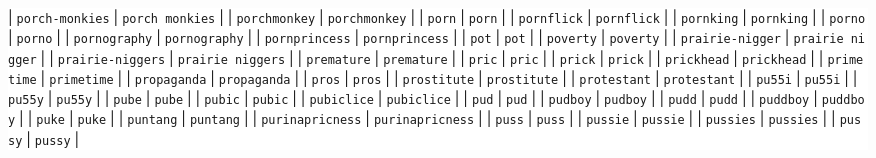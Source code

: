 | `porch-monkies`                   | `porch monkies`                   |
| `porchmonkey`                     | `porchmonkey`                     |
| `porn`                            | `porn`                            |
| `pornflick`                       | `pornflick`                       |
| `pornking`                        | `pornking`                        |
| `porno`                           | `porno`                           |
| `pornography`                     | `pornography`                     |
| `pornprincess`                    | `pornprincess`                    |
| `pot`                             | `pot`                             |
| `poverty`                         | `poverty`                         |
| `prairie-nigger`                  | `prairie nigger`                  |
| `prairie-niggers`                 | `prairie niggers`                 |
| `premature`                       | `premature`                       |
| `pric`                            | `pric`                            |
| `prick`                           | `prick`                           |
| `prickhead`                       | `prickhead`                       |
| `primetime`                       | `primetime`                       |
| `propaganda`                      | `propaganda`                      |
| `pros`                            | `pros`                            |
| `prostitute`                      | `prostitute`                      |
| `protestant`                      | `protestant`                      |
| `pu55i`                           | `pu55i`                           |
| `pu55y`                           | `pu55y`                           |
| `pube`                            | `pube`                            |
| `pubic`                           | `pubic`                           |
| `pubiclice`                       | `pubiclice`                       |
| `pud`                             | `pud`                             |
| `pudboy`                          | `pudboy`                          |
| `pudd`                            | `pudd`                            |
| `puddboy`                         | `puddboy`                         |
| `puke`                            | `puke`                            |
| `puntang`                         | `puntang`                         |
| `purinapricness`                  | `purinapricness`                  |
| `puss`                            | `puss`                            |
| `pussie`                          | `pussie`                          |
| `pussies`                         | `pussies`                         |
| `pussy`                           | `pussy`                           |